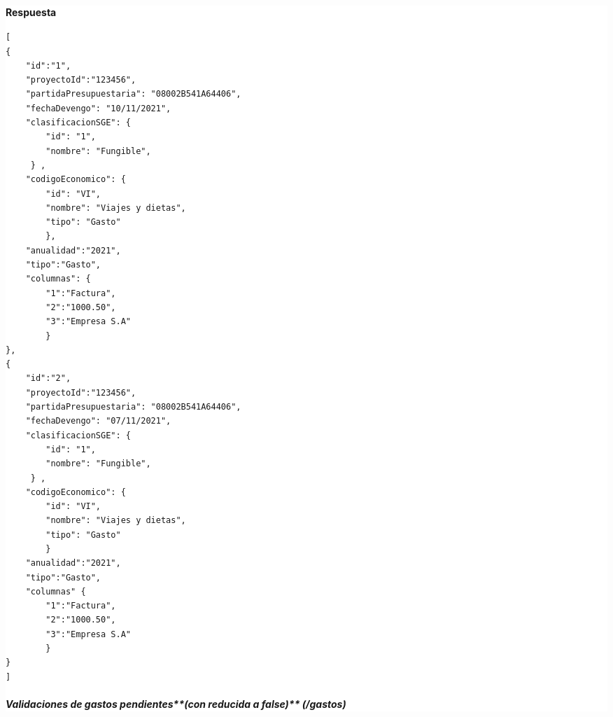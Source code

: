 **Respuesta**

```
[
{
	"id":"1",
	"proyectoId":"123456",
	"partidaPresupuestaria": "08002B541A64406",
    "fechaDevengo": "10/11/2021",
    "clasificacionSGE": {
        "id": "1",
        "nombre": "Fungible",
     } , 
    "codigoEconomico": {
    	"id": "VI",
    	"nombre": "Viajes y dietas",
    	"tipo": "Gasto"
		},
	"anualidad":"2021",
    "tipo":"Gasto",
	"columnas": {
   		"1":"Factura",
  		"2":"1000.50",
  		"3":"Empresa S.A"
  		}
},
{
	"id":"2",
	"proyectoId":"123456",
	"partidaPresupuestaria": "08002B541A64406",
    "fechaDevengo": "07/11/2021",
    "clasificacionSGE": {
        "id": "1",
        "nombre": "Fungible",
     } ,
    "codigoEconomico": {
    	"id": "VI",
    	"nombre": "Viajes y dietas",
    	"tipo": "Gasto"
		}
	"anualidad":"2021",
    "tipo":"Gasto",
	"columnas" {
   		"1":"Factura",
  		"2":"1000.50",
  		"3":"Empresa S.A"
  		}
}
]
```

##### **Validaciones de gastos pendientes****(con reducida a false)** **(/gastos)**
